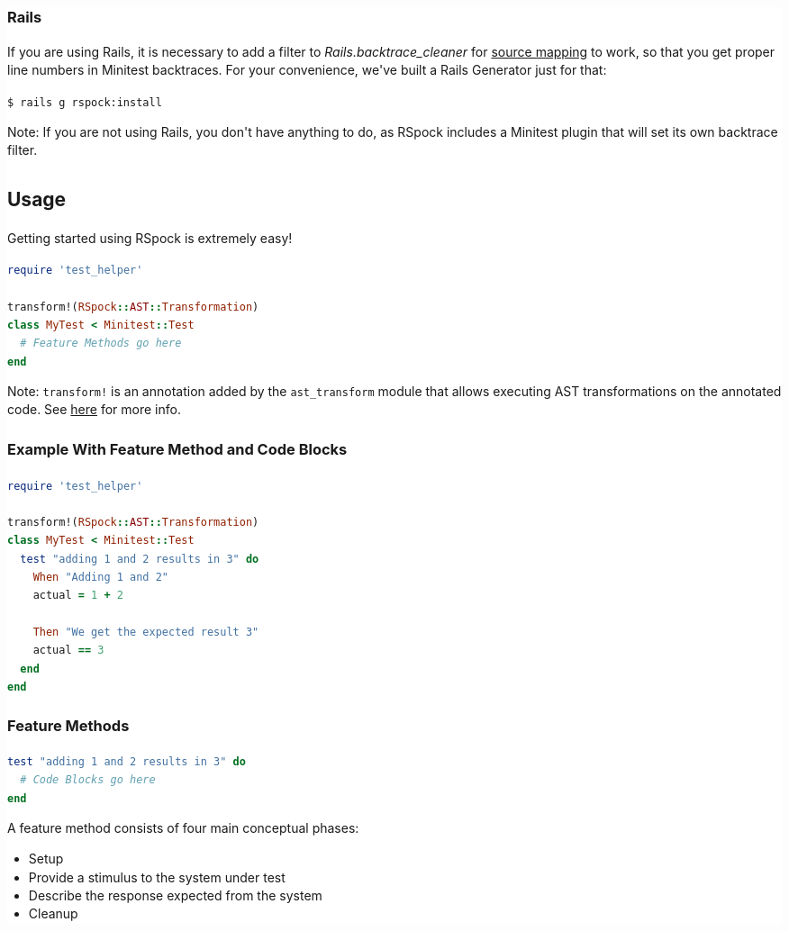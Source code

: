 ### Rails

If you are using Rails, it is necessary to add a filter to *Rails.backtrace_cleaner* for [source mapping](#backtraces) to work, so that you get proper line numbers in Minitest backtraces. For your convenience, we've built a Rails Generator just for that:

    $ rails g rspock:install

Note: If you are not using Rails, you don't have anything to do, as RSpock includes a Minitest plugin that will set its own backtrace filter.

## Usage

Getting started using RSpock is extremely easy!

```ruby
require 'test_helper'

transform!(RSpock::AST::Transformation)
class MyTest < Minitest::Test
  # Feature Methods go here
end
```

Note: `transform!` is an annotation added by the `ast_transform` module that allows executing AST transformations on the annotated code. See [here](#rspock-syntax-pre-processor) for more info.

### Example With Feature Method and Code Blocks

```ruby
require 'test_helper'

transform!(RSpock::AST::Transformation)
class MyTest < Minitest::Test
  test "adding 1 and 2 results in 3" do
    When "Adding 1 and 2"
    actual = 1 + 2

    Then "We get the expected result 3"
    actual == 3
  end
end
```

### Feature Methods

```ruby
test "adding 1 and 2 results in 3" do
  # Code Blocks go here
end
```

A feature method consists of four main conceptual phases:
- Setup
- Provide a stimulus to the system under test
- Describe the response expected from the system
- Cleanup
